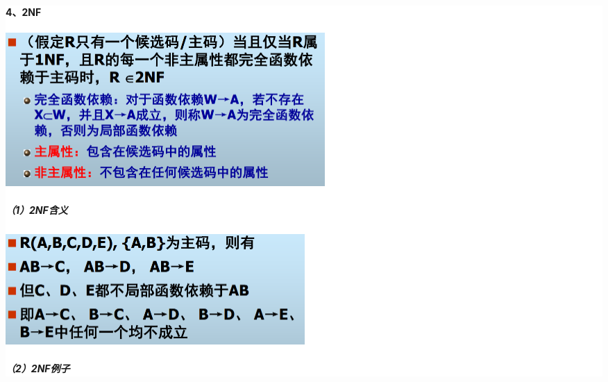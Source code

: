 #### 4、2NF

<img src="README.assets/1554945116991.png" style="zoom:50%">

##### （1）2NF含义

<img src="README.assets/1554945239071.png" style="zoom:50%">

##### （2）2NF例子
